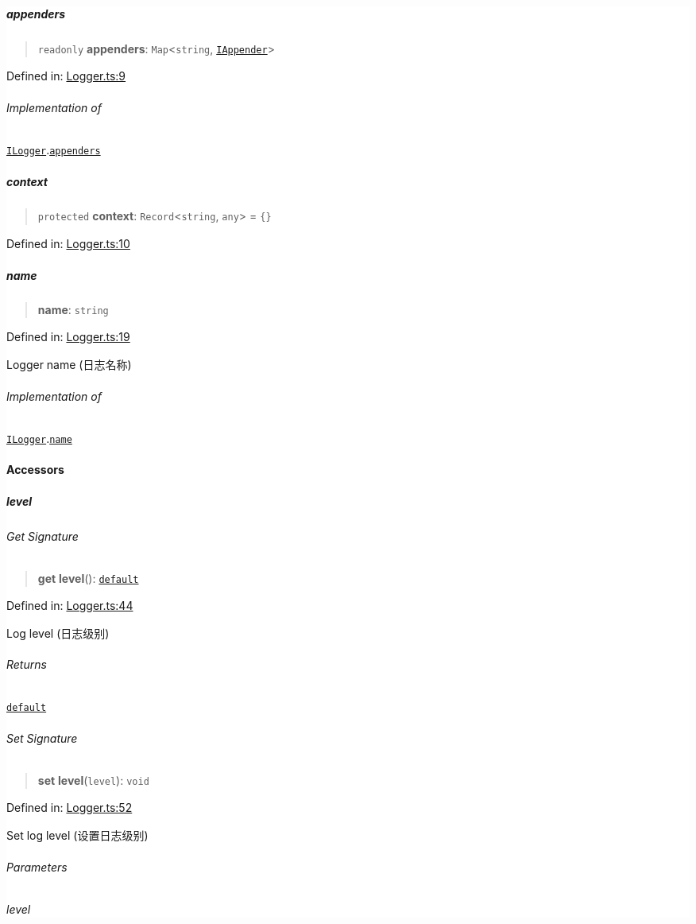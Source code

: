 ##### appenders

> `readonly` **appenders**: `Map`\<`string`, [`IAppender`](typings.md#iappender)\>

Defined in: [Logger.ts:9](https://github.com/fengxinming/log-base/blob/531de42a0f94da12b314d5f0d519bbe6bce7c154/packages/base-log-factory/src/Logger.ts#L9)

###### Implementation of

[`ILogger`](typings.md#ilogger).[`appenders`](typings.md#ilogger#appenders-1)

##### context

> `protected` **context**: `Record`\<`string`, `any`\> = `{}`

Defined in: [Logger.ts:10](https://github.com/fengxinming/log-base/blob/531de42a0f94da12b314d5f0d519bbe6bce7c154/packages/base-log-factory/src/Logger.ts#L10)

##### name

> **name**: `string`

Defined in: [Logger.ts:19](https://github.com/fengxinming/log-base/blob/531de42a0f94da12b314d5f0d519bbe6bce7c154/packages/base-log-factory/src/Logger.ts#L19)

Logger name (日志名称)

###### Implementation of

[`ILogger`](typings.md#ilogger).[`name`](typings.md#ilogger#name-1)

#### Accessors

##### level

###### Get Signature

> **get** **level**(): [`default`](Level.md#default)

Defined in: [Logger.ts:44](https://github.com/fengxinming/log-base/blob/531de42a0f94da12b314d5f0d519bbe6bce7c154/packages/base-log-factory/src/Logger.ts#L44)

Log level (日志级别)

###### Returns

[`default`](Level.md#default)

###### Set Signature

> **set** **level**(`level`): `void`

Defined in: [Logger.ts:52](https://github.com/fengxinming/log-base/blob/531de42a0f94da12b314d5f0d519bbe6bce7c154/packages/base-log-factory/src/Logger.ts#L52)

Set log level (设置日志级别)

###### Parameters

###### level
